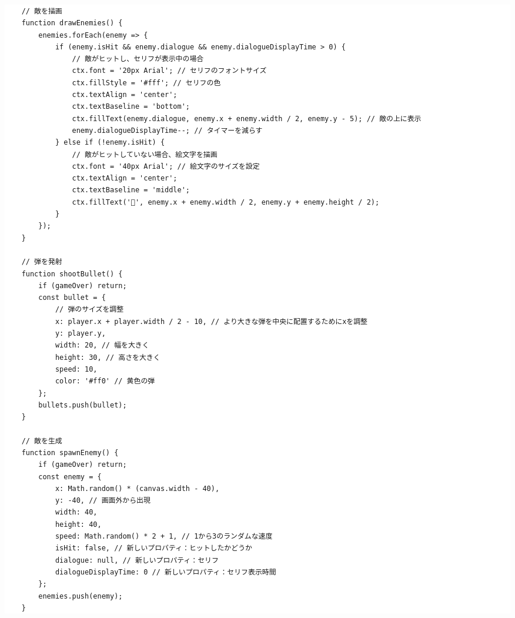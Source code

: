         // 敵を描画
        function drawEnemies() {
            enemies.forEach(enemy => {
                if (enemy.isHit && enemy.dialogue && enemy.dialogueDisplayTime > 0) {
                    // 敵がヒットし、セリフが表示中の場合
                    ctx.font = '20px Arial'; // セリフのフォントサイズ
                    ctx.fillStyle = '#fff'; // セリフの色
                    ctx.textAlign = 'center';
                    ctx.textBaseline = 'bottom';
                    ctx.fillText(enemy.dialogue, enemy.x + enemy.width / 2, enemy.y - 5); // 敵の上に表示
                    enemy.dialogueDisplayTime--; // タイマーを減らす
                } else if (!enemy.isHit) {
                    // 敵がヒットしていない場合、絵文字を描画
                    ctx.font = '40px Arial'; // 絵文字のサイズを設定
                    ctx.textAlign = 'center';
                    ctx.textBaseline = 'middle';
                    ctx.fillText('👿', enemy.x + enemy.width / 2, enemy.y + enemy.height / 2);
                }
            });
        }

        // 弾を発射
        function shootBullet() {
            if (gameOver) return;
            const bullet = {
                // 弾のサイズを調整
                x: player.x + player.width / 2 - 10, // より大きな弾を中央に配置するためにxを調整
                y: player.y,
                width: 20, // 幅を大きく
                height: 30, // 高さを大きく
                speed: 10,
                color: '#ff0' // 黄色の弾
            };
            bullets.push(bullet);
        }

        // 敵を生成
        function spawnEnemy() {
            if (gameOver) return;
            const enemy = {
                x: Math.random() * (canvas.width - 40),
                y: -40, // 画面外から出現
                width: 40,
                height: 40,
                speed: Math.random() * 2 + 1, // 1から3のランダムな速度
                isHit: false, // 新しいプロパティ：ヒットしたかどうか
                dialogue: null, // 新しいプロパティ：セリフ
                dialogueDisplayTime: 0 // 新しいプロパティ：セリフ表示時間
            };
            enemies.push(enemy);
        }
